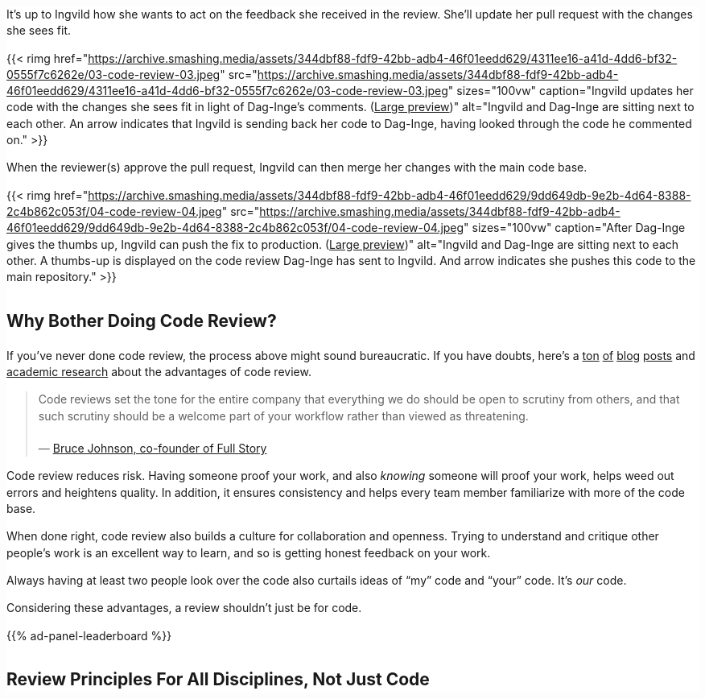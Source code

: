 <p>It’s up to Ingvild how she wants to act on the feedback she received in the review. She’ll update her pull request with the changes she sees fit.</p>

{{< rimg href="https://archive.smashing.media/assets/344dbf88-fdf9-42bb-adb4-46f01eedd629/4311ee16-a41d-4dd6-bf32-0555f7c6262e/03-code-review-03.jpeg" src="https://archive.smashing.media/assets/344dbf88-fdf9-42bb-adb4-46f01eedd629/4311ee16-a41d-4dd6-bf32-0555f7c6262e/03-code-review-03.jpeg" sizes="100vw" caption="Ingvild updates her code with the changes she sees fit in light of Dag-Inge’s comments. (<a href='https://archive.smashing.media/assets/344dbf88-fdf9-42bb-adb4-46f01eedd629/4311ee16-a41d-4dd6-bf32-0555f7c6262e/03-code-review-03.jpeg'>Large preview</a>)" alt="Ingvild and Dag-Inge are sitting next to each other. An arrow indicates that Ingvild is sending back her code to Dag-Inge, having looked through the code he commented on." >}}

<p>When the reviewer(s) approve the pull request, Ingvild can then merge her changes with the main code base.</p>

{{< rimg href="https://archive.smashing.media/assets/344dbf88-fdf9-42bb-adb4-46f01eedd629/9dd649db-9e2b-4d64-8388-2c4b862c053f/04-code-review-04.jpeg" src="https://archive.smashing.media/assets/344dbf88-fdf9-42bb-adb4-46f01eedd629/9dd649db-9e2b-4d64-8388-2c4b862c053f/04-code-review-04.jpeg" sizes="100vw" caption="After Dag-Inge gives the thumbs up, Ingvild can push the fix to production. (<a href='https://archive.smashing.media/assets/344dbf88-fdf9-42bb-adb4-46f01eedd629/9dd649db-9e2b-4d64-8388-2c4b862c053f/04-code-review-04.jpeg'>Large preview</a>)" alt="Ingvild and Dag-Inge are sitting next to each other. A thumbs-up is displayed on the code review Dag-Inge has sent to Ingvild. And arrow indicates she pushes this code to the main repository." >}}

## Why Bother Doing Code Review?

<p>If you’ve never done code review, the process above might sound bureaucratic. If you have doubts, here’s a <a href="https://www.atlassian.com/agile/software-development/code-reviews">ton</a> <a href="https://blog.fullstory.com/what-we-learned-from-google-code-reviews-arent-just-for-catching-bugs/">of</a> <a href="https://medium.com/@palantir/code-review-best-practices-19e02780015f">blog</a> <a href="https://mtlynch.io/human-code-reviews-1/">posts</a> and <a href="https://kev.inburke.com/docs/shull_defects.pdf">academic research</a> about the advantages of code review.</p>

<blockquote>Code reviews set the tone for the entire company that everything we do should be open to scrutiny from others, and that such scrutiny should be a welcome part of your workflow rather than viewed as threatening.<br /><br />&mdash; <a href="https://blog.fullstory.com/what-we-learned-from-google-code-reviews-arent-just-for-catching-bugs/">Bruce Johnson, co-founder of Full Story</a></blockquote>

<p>Code review reduces risk. Having someone proof your work, and also <em>knowing</em> someone will proof your work, helps weed out errors and heightens quality. In addition, it ensures consistency and helps every team member familiarize with more of the code base.</p>

<p>When done right, code review also builds a culture for collaboration and openness. Trying to understand and critique other people’s work is an excellent way to learn, and so is getting honest feedback on your work.</p>

<p>Always having at least two people look over the code also curtails ideas of “my” code and “your” code. It’s <em>our</em> code.</p>

<p>Considering these advantages, a review shouldn’t just be for code.</p>

{{% ad-panel-leaderboard %}}

## Review Principles For All Disciplines, Not Just Code
